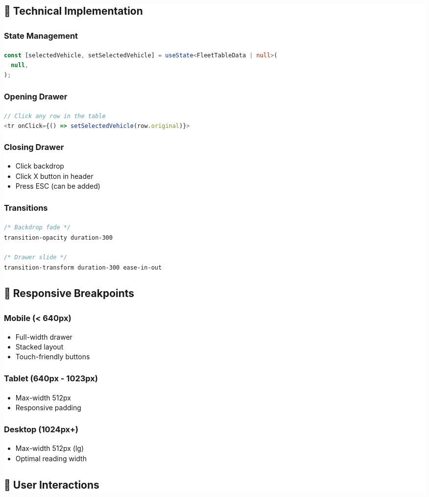 ## 🔧 Technical Implementation

### State Management

```typescript
const [selectedVehicle, setSelectedVehicle] = useState<FleetTableData | null>(
  null,
);
```

### Opening Drawer

```typescript
// Click any row in the table
<tr onClick={() => setSelectedVehicle(row.original)}>
```

### Closing Drawer

- Click backdrop
- Click X button in header
- Press ESC (can be added)

### Transitions

```css
/* Backdrop fade */
transition-opacity duration-300

/* Drawer slide */
transition-transform duration-300 ease-in-out
```

## 📱 Responsive Breakpoints

### Mobile (< 640px)

- Full-width drawer
- Stacked layout
- Touch-friendly buttons

### Tablet (640px - 1023px)

- Max-width 512px
- Responsive padding

### Desktop (1024px+)

- Max-width 512px (lg)
- Optimal reading width

## 🎯 User Interactions
